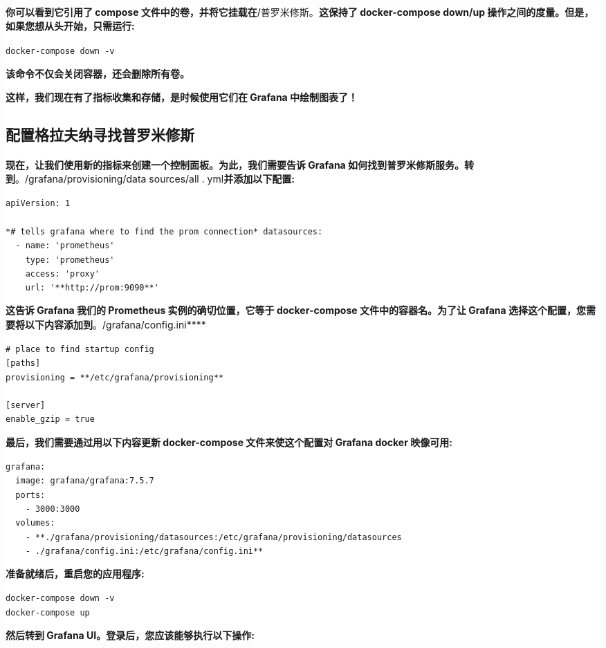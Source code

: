 **你可以看到它引用了 compose 文件中的卷，并将它挂载在**/普罗米修斯。**这保持了 docker-compose down/up 操作之间的度量。但是，如果您想从头开始，只需运行:**

```
docker-compose down -v
```

**该命令不仅会关闭容器，还会删除所有卷。**

**这样，我们现在有了指标收集和存储，是时候使用它们在 Grafana 中绘制图表了！**

## **配置格拉夫纳寻找普罗米修斯**

**现在，让我们使用新的指标来创建一个控制面板。为此，我们需要告诉 Grafana 如何找到普罗米修斯服务。转到**。/grafana/provisioning/data sources/all . yml**并添加以下配置:**

```
apiVersion: 1

*# tells grafana where to find the prom connection* datasources:
  - name: 'prometheus'
    type: 'prometheus'
    access: 'proxy'
    url: '**http://prom:9090**'
```

**这告诉 Grafana 我们的 Prometheus 实例的确切位置，它等于 docker-compose 文件中的容器名。为了让 Grafana 选择这个配置，您需要将以下内容添加到**。/grafana/config.ini****

```
# place to find startup config
[paths]
provisioning = **/etc/grafana/provisioning**

[server]
enable_gzip = true
```

**最后，我们需要通过用以下内容更新 docker-compose 文件来使这个配置对 Grafana docker 映像可用:**

```
grafana:
  image: grafana/grafana:7.5.7
  ports:
    - 3000:3000
  volumes:
    - **./grafana/provisioning/datasources:/etc/grafana/provisioning/datasources
    - ./grafana/config.ini:/etc/grafana/config.ini**
```

**准备就绪后，重启您的应用程序:**

```
docker-compose down -v
docker-compose up
```

**然后转到 Grafana UI。登录后，您应该能够执行以下操作:**
